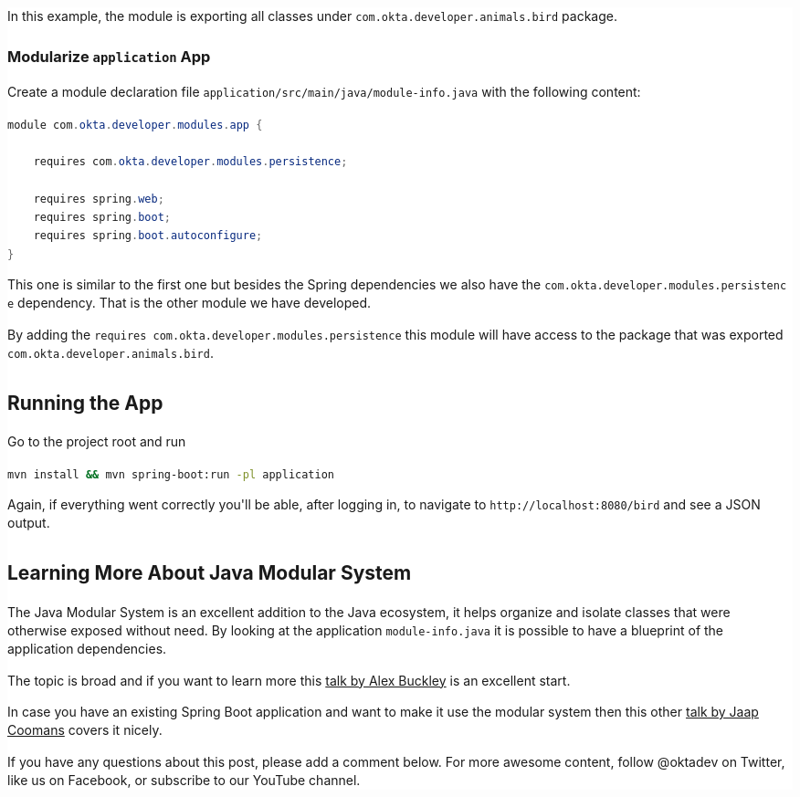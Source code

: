 In this example, the module is exporting all classes under `com.okta.developer.animals.bird` package.

### Modularize `application` App

Create a module declaration file `application/src/main/java/module-info.java` with the following content:

```java
module com.okta.developer.modules.app {

    requires com.okta.developer.modules.persistence;

    requires spring.web;
    requires spring.boot;
    requires spring.boot.autoconfigure;
}
```

This one is similar to the first one but besides the Spring dependencies we also have the `com.okta.developer.modules.persistence` dependency. That is the other module we have developed.

By adding the `requires com.okta.developer.modules.persistence` this module will have access to the package that was exported `com.okta.developer.animals.bird`.


## Running the App

Go to the project root and run 
```bash
mvn install && mvn spring-boot:run -pl application
```

Again, if everything went correctly you'll be able, after logging in, to navigate to `http://localhost:8080/bird` and see a JSON output.

## Learning More About Java Modular System 

The Java Modular System is an excellent addition to the Java ecosystem, it helps organize and isolate classes that were otherwise exposed without need. By looking at the application `module-info.java` it is possible to have a blueprint of the application dependencies. 

The topic is broad and if you want to learn more this [talk by Alex Buckley](https://www.youtube.com/watch?v=22OW5t_Mbnk) is an excellent start. 

In case you have an existing Spring Boot application and want to make it use the modular system then this other [talk by Jaap Coomans](https://www.youtube.com/watch?v=hxsCYxZ1gXU) covers it nicely.

If you have any questions about this post, please add a comment below. For more awesome content, follow @oktadev on Twitter, like us on Facebook, or subscribe to our YouTube channel.